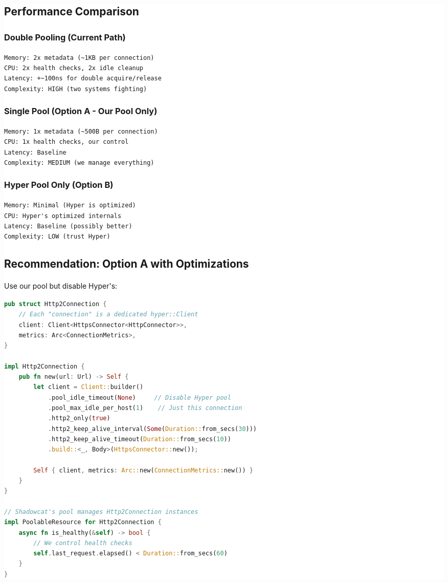## Performance Comparison

### Double Pooling (Current Path)
```
Memory: 2x metadata (~1KB per connection)
CPU: 2x health checks, 2x idle cleanup
Latency: +~100ns for double acquire/release
Complexity: HIGH (two systems fighting)
```

### Single Pool (Option A - Our Pool Only)
```
Memory: 1x metadata (~500B per connection)
CPU: 1x health checks, our control
Latency: Baseline
Complexity: MEDIUM (we manage everything)
```

### Hyper Pool Only (Option B)
```
Memory: Minimal (Hyper is optimized)
CPU: Hyper's optimized internals
Latency: Baseline (possibly better)
Complexity: LOW (trust Hyper)
```

## Recommendation: Option A with Optimizations

Use our pool but disable Hyper's:

```rust
pub struct Http2Connection {
    // Each "connection" is a dedicated hyper::Client
    client: Client<HttpsConnector<HttpConnector>>,
    metrics: Arc<ConnectionMetrics>,
}

impl Http2Connection {
    pub fn new(url: Url) -> Self {
        let client = Client::builder()
            .pool_idle_timeout(None)     // Disable Hyper pool
            .pool_max_idle_per_host(1)    // Just this connection
            .http2_only(true)
            .http2_keep_alive_interval(Some(Duration::from_secs(30)))
            .http2_keep_alive_timeout(Duration::from_secs(10))
            .build::<_, Body>(HttpsConnector::new());
        
        Self { client, metrics: Arc::new(ConnectionMetrics::new()) }
    }
}

// Shadowcat's pool manages Http2Connection instances
impl PoolableResource for Http2Connection {
    async fn is_healthy(&self) -> bool {
        // We control health checks
        self.last_request.elapsed() < Duration::from_secs(60)
    }
}
```
